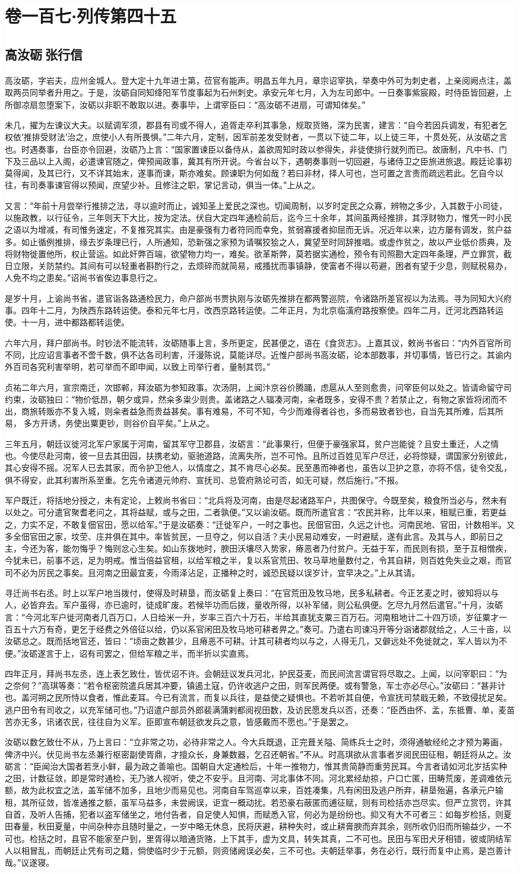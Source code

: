 # 卷一百七·列传第四十五

## 高汝砺 张行信

高汝砺，字岩夫，应州金城人。登大定十九年进士第，莅官有能声。明昌五年九月，章宗诏宰执，举奏中外可为刺史者，上亲阅阙点注，盖取两员同举者升用之。于是，汝砺自同知绛阳军节度事起为石州刺史。承安元年七月，入为左司郎中。一日奏事紫宸殿，时侍臣皆回避，上所御凉扇忽堕案下，汝砺以非职不敢取以进。奏事毕，上谓宰臣曰：“高汝砺不进扇，可谓知体矣。”

未几，擢为左谏议大夫。以赋调军须，郡县有司或不得人，追胥走卒利其事急，规取货赂，深为民害，建言：“自今若因兵调发，有犯者乞权依‘推排受财法’治之，庶使小人有所畏惧。”二年六月，定制，因军前差发受财者，一贯以下徒二年，以上徒三年，十贯处死，从汝砺之言也。时遇奏事，台臣亦令回避，汝砺乃上言：“国家置谏臣以备侍从，盖欲周知时政以参得失，非徒使排行就列而已。故唐制，凡中书、门下及三品以上入阁，必遣谏官随之，俾预闻政事，冀其有所开说。今省台以下，遇朝奏事则一切回避，与诸侍卫之臣旅进旅退。殿廷论事初莫得闻，及其已行，又不详其始末，遂事而谏，斯亦难矣。顾谏职为何如哉？若曰非材，择人可也，岂可置之言责而疏远若此。乞自今以往，有司奏事谏官得以预闻，庶望少补。且修注之职，掌记言动，俱当一体。”上从之。

又言：“年前十月尝举行推排之法，寻以逾时而止，诚知圣上爱民之深也。切闻周制，以岁时定民之众寡，辨物之多少，入其数于小司徒，以施政教，以行征令，三年则天下大比，按为定法。伏自大定四年通检前后，迄今三十余年，其间虽两经推排，其浮财物力，惟凭一时小民之语以为增减，有司惟务速定，不复推究其实。由是豪强有力者符同而幸免，贫弱寡援者抑屈而无诉。况近年以来，边方屡有调发，贫户益多。如止循例推排，缘去岁条理已行，人所通知，恐新强之家预为请嘱狡狯之人，冀望至时同辞推唱。或虚作贫之，故以产业低价质典，及将财物徙置他所，权止营运。如此奸弊百端，欲望物力均一，难矣。欲革斯弊，莫若据实通检，预令有司照勘大定四年条理，严立罪赏，截日立限，关防禁约。其间有可以轻重者斟酌行之，去烦碎而就简易，戒搔扰而事镇静，使富者不得以苟避，困者有望于少息，则赋税易办，人免不均之患矣。”诏尚书省俟边事息行之。

是岁十月，上谕尚书省，遣官诣各路通检民力，命户部尚书贾执刚与汝砺先推排在都两警巡院，令诸路所差官视以为法焉。寻为同知大兴府事。四年十二月，为陕西东路转运使。泰和元年七月，改西京路转运使。二年正月，为北京临潢府路按察使。四年二月，迁河北西路转运使。十一月，进中都路都转运使。

六年六月，拜户部尚书。时钞法不能流转，汝砺随事上言，多所更定，民甚便之，语在《食货志》。上嘉其议，敕尚书省曰：“内外百官所司不同，比应诏言事者不啻千数，俱不达各司利害，汗漫陈说，莫能详尽。近惟户部尚书高汝砺，论本部数事，并切事情，皆已行之。其谕内外百司各究利害举明，若可举而不即申闻，以致上司举行者，量制其罚。”

贞祐二年六月，宣宗南迁，次邯郸，拜汝砺为参知政事。次汤阴，上闻汴京谷价腾踊，虑扈从人至则愈贵，问宰臣何以处之。皆请命留守司约束，汝砺独曰：“物价低昂，朝夕或异，然籴多粜少则贵。盖诸路之人辐凑河南，籴者既多，安得不贵？若禁止之，有物之家皆将闭而不出，商旅转贩亦不复入城，则籴者益急而贵益甚矣。事有难易，不可不知，今少而难得者谷也，多而易致者钞也，自当先其所难，后其所易， 多方开诱，务使出粟更钞，则谷价自平矣。”上从之。

三年五月，朝廷议徙河北军户家属于河南，留其军守卫郡县，汝砺言：“此事果行，但便于豪强家耳，贫户岂能徙？且安土重迁，人之情也。今使尽赴河南，彼一旦去其田园，扶携老幼，驱驰道路，流离失所，岂不可怜。且所过百姓见军户尽迁，必将惊疑，谓国家分别彼此，其心安得不摇。况军人已去其家，而令护卫他人，以情度之，其不肯尽心必矣。民至愚而神者也，虽告以卫护之意，亦将不信，徒令交乱，俱不得安，此其利害所系至重。乞先令诸道元帅府、宣抚司、总管府熟论可否，如无可疑，然后施行。”不报。

军户既迁，将括地分授之，未有定论，上敕尚书省曰：“北兵将及河南，由是尽起诸路军户，共图保守。今既至矣，粮食所当必与，然未有以处之。可分遣官聚耆老问之，其将益赋，或与之田，二者孰便。”又以谕汝砺。既而所遣官言：“农民并称，比年以来，租赋已重，若更益之，力实不足，不敢复佃官田，愿以给军。”于是汝砺奏：“迁徙军户，一时之事也。民佃官田，久远之计也。河南民地、官田，计数相半。又多全佃官田之家，坟茔、庄井俱在其中。率皆贫民，一旦夺之，何以自活？夫小民易动难安，一时避赋，遂有此言。及其与人，即前日之主，今还为客，能勿悔乎？悔则忿心生矣。如山东拨地时，腴田沃壤尽入势家，瘠恶者乃付贫户。无益于军，而民则有损，至于互相憎疾，今犹未已，前事不远，足为明戒。惟当倍益官租，以给军粮之半，复以系官荒田、牧马草地量数付之，令其自耕，则百姓免失业之艰，而官司不必为厉民之事矣。且河南之田最宜麦，今雨泽沾足，正播种之时，诚恐民疑以误岁计，宜早决之。”上从其请。

寻迁尚书右丞。时上以军户地当拨付，使得及时耕垦，而汝砺复上奏曰：“在官荒田及牧马地，民多私耕者。今正艺麦之时，彼知将以与人，必皆弃去。军户虽得，亦已逾时，徒成旷废。若候毕功而后拨，量收所得，以补军储，则公私俱便。乞尽九月然后遣官。”十月，汝砺言：“今河北军户徙河南者几百万口，人日给米一升，岁率三百六十万石，半给其直犹支粟三百万石。河南租地计二十四万顷，岁征粟才一百五十六万有奇，更乞于经费之外倍征以给，仍以系官闲田及牧马地可耕者畀之。”奏可。乃遣右司谏冯开等分诣诸郡就给之，人三十亩，以汝砺总之。既而括地官还，皆曰：“顷亩之数甚少，且瘠恶不可耕。计其可耕者均以与之，人得无几，又僻远处不免徙就之，军人皆以为不便。”汝砺遂言于上，诏有司罢之，但给军粮之半，而半折以实直焉。

四年正月，拜尚书左丞，连上表乞致仕，皆优诏不许。会朝廷议发兵河北，护民芟麦，而民间流言谓官将尽取之。上闻，以问宰职曰：“为之奈何？”高琪等奏：“若令枢密院遣兵居其冲要，镇遏土寇，仍许收逃户之田，则军民两便。或有警急，军士亦必尽心。”汝砺曰：“甚非计也。盖河朔之民所恃以食者，惟此麦耳。今已有流言，而复以兵往，是益使之疑惧也。不若听其自便，令宣抚司禁戢无赖，不致侵扰足矣。逃户田令有司收之，以充军储可也。”乃诏遣户部员外郎裴满蒲剌都阅视田数，及访民愿发兵以否，还奏：“臣西由怀、孟，东抵曹、单，麦苗苦亦无多，讯诸农民，往往自为义军。臣即宣布朝廷欲发兵之意，皆感戴而不愿也。”于是罢之。

汝砺以数乞致仕不从，乃上言曰：“立非常之功，必待非常之人。今大兵既退，正完葺关隘、简练兵士之时，须得通敏经纶之才预为筹画，俾济中兴。伏见尚书左丞兼行枢密副使胥鼎，才擅众长，身兼数器，乞召还朝省。”不从。时高琪欲从言事者岁阅民田征租，朝廷将从之。汝砺言：“臣闻治大国者若烹小鲜，最为政之善喻也。国朝自大定通检后，十年一推物力，惟其贵简静而重劳民耳。今言者请如河北岁括实种之田，计数征敛，即是常时通检，无乃骇人视听，使之不安乎。且河南、河北事体不同。河北累经劫掠，户口亡匿，田畴荒废，差调难依元额，故为此权宜之法，盖军储不加多，且地少而易见也。河南自车驾巡幸以来，百姓凑集，凡有闲田及逃户所弃，耕垦殆遍，各承元户输租，其所征敛，皆准通推之额，虽军马益多，未尝阙误，讵宜一概动扰。若恐豪右蔽匿而逋征赋，则有司检括亦岂尽实。但严立赏罚，许其自首，及听人告捕，犯者以盗军储坐之，地付告者，自足使人知惧，而赋悉入官，何必为是纷纷也。抑又有大不可者三：如每岁检括，则夏田春量，秋田夏量，中间杂种亦且随时量之，一岁中略无休息，民将厌避，耕种失时，或止耕膏腴而弃其余，则所收仍旧而所输益少，一不可也。检括之时，县官不能家至户到，里胥得以暗通货赂，上下其手，虚为文具，转失其真，二不可也。民田与军田犬牙相错，彼或阴结军人以相冒乱，而朝廷止凭有司之籍，倘使临时少于元额，则资储阙误必矣，三不可也。夫朝廷举事，务在必行，既行而复中止焉，是岂善计哉。”议遂寝。
